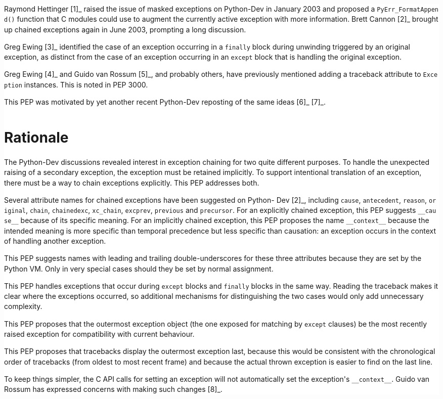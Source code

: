 Raymond Hettinger [1]_ raised the issue of masked exceptions on Python-Dev in
January 2003 and proposed a ``PyErr_FormatAppend()`` function that C modules
could use to augment the currently active exception with more information.
Brett Cannon [2]_ brought up chained exceptions again in June 2003, prompting
a long discussion.

Greg Ewing [3]_ identified the case of an exception occurring in a ``finally``
block during unwinding triggered by an original exception, as distinct from
the case of an exception occurring in an ``except`` block that is handling the
original exception.

Greg Ewing [4]_ and Guido van Rossum [5]_, and probably others, have
previously mentioned adding a traceback attribute to ``Exception`` instances.
This is noted in PEP 3000.

This PEP was motivated by yet another recent Python-Dev reposting of the same
ideas [6]_ [7]_.


Rationale
=========

The Python-Dev discussions revealed interest in exception chaining for two
quite different purposes.  To handle the unexpected raising of a secondary
exception, the exception must be retained implicitly. To support intentional
translation of an exception, there must be a way to chain exceptions
explicitly.  This PEP addresses both.

Several attribute names for chained exceptions have been suggested on Python-
Dev [2]_, including ``cause``, ``antecedent``, ``reason``, ``original``,
``chain``, ``chainedexc``, ``xc_chain``, ``excprev``, ``previous`` and
``precursor``.  For an explicitly chained exception, this PEP suggests
``__cause__`` because of its specific meaning.  For an implicitly chained
exception, this PEP proposes the name ``__context__`` because the intended
meaning is more specific than temporal precedence but less specific than
causation: an exception occurs in the context of handling another exception.

This PEP suggests names with leading and trailing double-underscores for these
three attributes because they are set by the Python VM. Only in very special
cases should they be set by normal assignment.

This PEP handles exceptions that occur during ``except`` blocks and
``finally`` blocks in the same way.  Reading the traceback makes it clear
where the exceptions occurred, so additional mechanisms for distinguishing
the two cases would only add unnecessary complexity.

This PEP proposes that the outermost exception object (the one exposed for
matching by ``except`` clauses) be the most recently raised exception for
compatibility with current behaviour.

This PEP proposes that tracebacks display the outermost exception last,
because this would be consistent with the chronological order of tracebacks
(from oldest to most recent frame) and because the actual thrown exception is
easier to find on the last line.

To keep things simpler, the C API calls for setting an exception will not
automatically set the exception's ``__context__``.  Guido van Rossum has
expressed concerns with making such changes [8]_.
